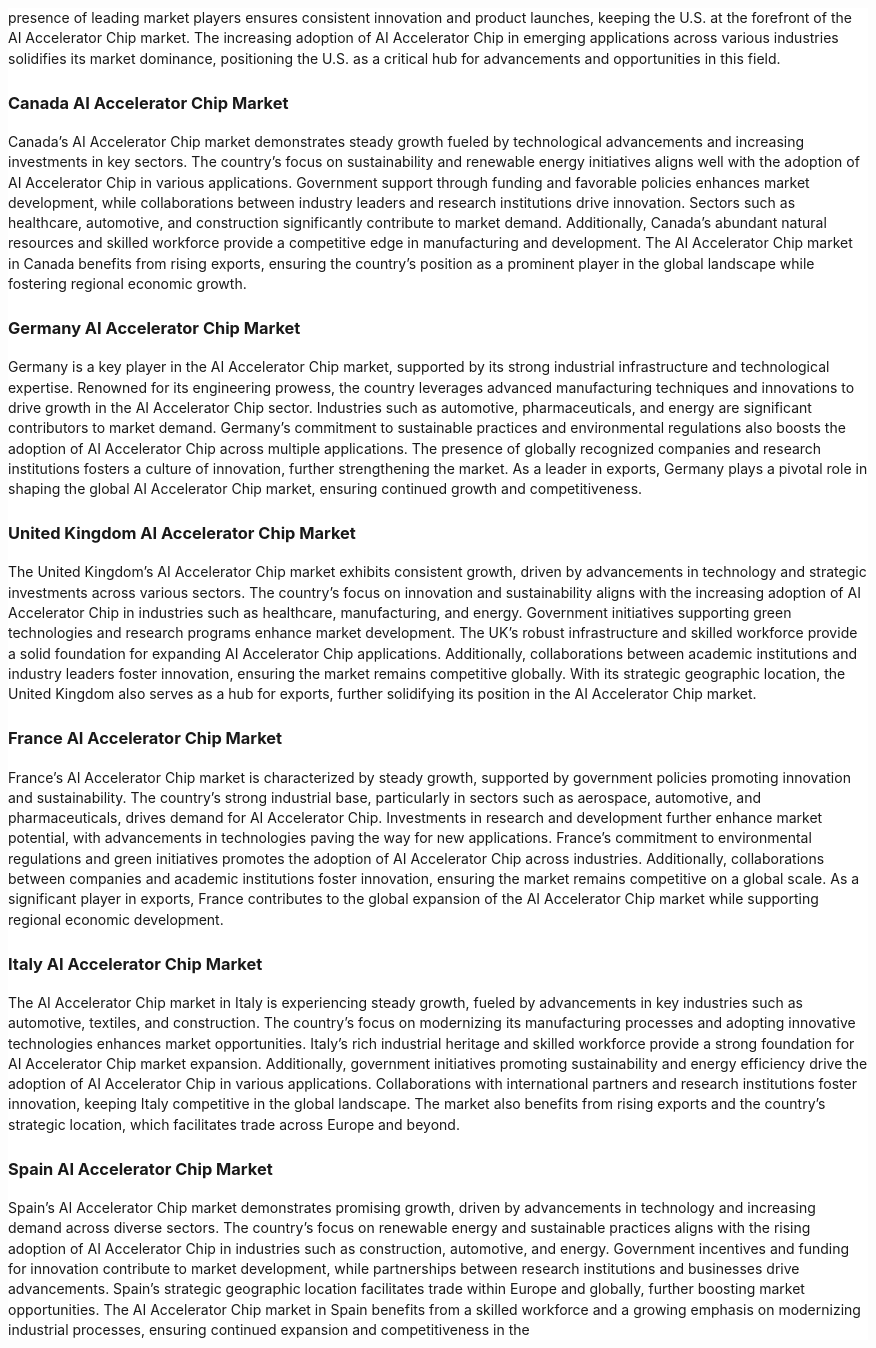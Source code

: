 presence of leading market players ensures consistent innovation and product launches, keeping the U.S. at the forefront of the AI Accelerator Chip market. The increasing adoption of AI Accelerator Chip in emerging applications across various industries solidifies its market dominance, positioning the U.S. as a critical hub for advancements and opportunities in this field.</p><h3>Canada AI Accelerator Chip Market</h3><p>Canada&rsquo;s AI Accelerator Chip market demonstrates steady growth fueled by technological advancements and increasing investments in key sectors. The country&rsquo;s focus on sustainability and renewable energy initiatives aligns well with the adoption of AI Accelerator Chip in various applications. Government support through funding and favorable policies enhances market development, while collaborations between industry leaders and research institutions drive innovation. Sectors such as healthcare, automotive, and construction significantly contribute to market demand. Additionally, Canada&rsquo;s abundant natural resources and skilled workforce provide a competitive edge in manufacturing and development. The AI Accelerator Chip market in Canada benefits from rising exports, ensuring the country&rsquo;s position as a prominent player in the global landscape while fostering regional economic growth.</p><h3>Germany AI Accelerator Chip Market</h3><p>Germany is a key player in the AI Accelerator Chip market, supported by its strong industrial infrastructure and technological expertise. Renowned for its engineering prowess, the country leverages advanced manufacturing techniques and innovations to drive growth in the AI Accelerator Chip sector. Industries such as automotive, pharmaceuticals, and energy are significant contributors to market demand. Germany&rsquo;s commitment to sustainable practices and environmental regulations also boosts the adoption of AI Accelerator Chip across multiple applications. The presence of globally recognized companies and research institutions fosters a culture of innovation, further strengthening the market. As a leader in exports, Germany plays a pivotal role in shaping the global AI Accelerator Chip market, ensuring continued growth and competitiveness.</p><h3>United Kingdom AI Accelerator Chip Market</h3><p>The United Kingdom&rsquo;s AI Accelerator Chip market exhibits consistent growth, driven by advancements in technology and strategic investments across various sectors. The country&rsquo;s focus on innovation and sustainability aligns with the increasing adoption of AI Accelerator Chip in industries such as healthcare, manufacturing, and energy. Government initiatives supporting green technologies and research programs enhance market development. The UK&rsquo;s robust infrastructure and skilled workforce provide a solid foundation for expanding AI Accelerator Chip applications. Additionally, collaborations between academic institutions and industry leaders foster innovation, ensuring the market remains competitive globally. With its strategic geographic location, the United Kingdom also serves as a hub for exports, further solidifying its position in the AI Accelerator Chip market.</p><h3>France AI Accelerator Chip Market</h3><p>France&rsquo;s AI Accelerator Chip market is characterized by steady growth, supported by government policies promoting innovation and sustainability. The country&rsquo;s strong industrial base, particularly in sectors such as aerospace, automotive, and pharmaceuticals, drives demand for AI Accelerator Chip. Investments in research and development further enhance market potential, with advancements in technologies paving the way for new applications. France&rsquo;s commitment to environmental regulations and green initiatives promotes the adoption of AI Accelerator Chip across industries. Additionally, collaborations between companies and academic institutions foster innovation, ensuring the market remains competitive on a global scale. As a significant player in exports, France contributes to the global expansion of the AI Accelerator Chip market while supporting regional economic development.</p><h3>Italy AI Accelerator Chip Market</h3><p>The AI Accelerator Chip market in Italy is experiencing steady growth, fueled by advancements in key industries such as automotive, textiles, and construction. The country&rsquo;s focus on modernizing its manufacturing processes and adopting innovative technologies enhances market opportunities. Italy&rsquo;s rich industrial heritage and skilled workforce provide a strong foundation for AI Accelerator Chip market expansion. Additionally, government initiatives promoting sustainability and energy efficiency drive the adoption of AI Accelerator Chip in various applications. Collaborations with international partners and research institutions foster innovation, keeping Italy competitive in the global landscape. The market also benefits from rising exports and the country&rsquo;s strategic location, which facilitates trade across Europe and beyond.</p><h3>Spain AI Accelerator Chip Market</h3><p>Spain&rsquo;s AI Accelerator Chip market demonstrates promising growth, driven by advancements in technology and increasing demand across diverse sectors. The country&rsquo;s focus on renewable energy and sustainable practices aligns with the rising adoption of AI Accelerator Chip in industries such as construction, automotive, and energy. Government incentives and funding for innovation contribute to market development, while partnerships between research institutions and businesses drive advancements. Spain&rsquo;s strategic geographic location facilitates trade within Europe and globally, further boosting market opportunities. The AI Accelerator Chip market in Spain benefits from a skilled workforce and a growing emphasis on modernizing industrial processes, ensuring continued expansion and competitiveness in the